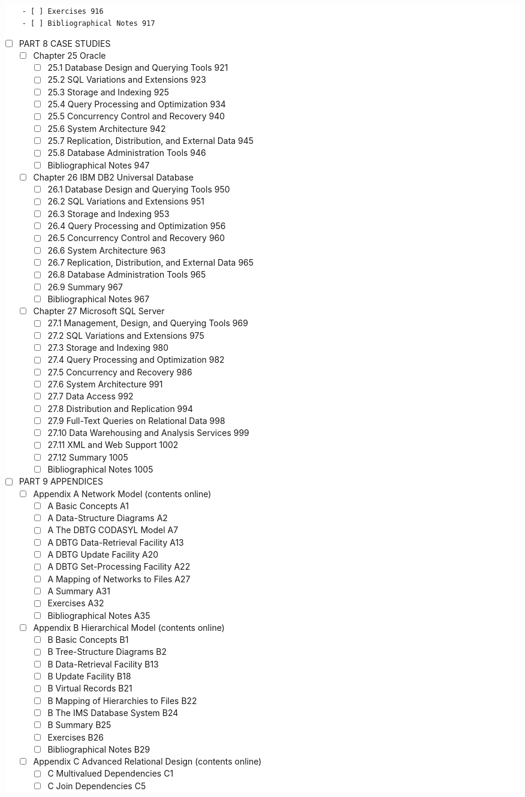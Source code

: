 		- [ ] Exercises 916
		- [ ] Bibliographical Notes 917
- [ ] PART 8 CASE STUDIES
	- [ ] Chapter 25 Oracle
		- [ ] 25.1 Database Design and Querying Tools 921
		- [ ] 25.2 SQL Variations and Extensions 923
		- [ ] 25.3 Storage and Indexing 925
		- [ ] 25.4 Query Processing and Optimization 934
		- [ ] 25.5 Concurrency Control and Recovery 940
		- [ ] 25.6 System Architecture 942
		- [ ] 25.7 Replication, Distribution, and External Data 945
		- [ ] 25.8 Database Administration Tools 946
		- [ ] Bibliographical Notes 947
	- [ ] Chapter 26 IBM DB2 Universal Database
		- [ ] 26.1 Database Design and Querying Tools 950
		- [ ] 26.2 SQL Variations and Extensions 951
		- [ ] 26.3 Storage and Indexing 953
		- [ ] 26.4 Query Processing and Optimization 956
		- [ ] 26.5 Concurrency Control and Recovery 960
		- [ ] 26.6 System Architecture 963
		- [ ] 26.7 Replication, Distribution, and External Data 965
		- [ ] 26.8 Database Administration Tools 965
		- [ ] 26.9 Summary 967
		- [ ] Bibliographical Notes 967
	- [ ] Chapter 27 Microsoft SQL Server
		- [ ] 27.1 Management, Design, and Querying Tools 969
		- [ ] 27.2 SQL Variations and Extensions 975
		- [ ] 27.3 Storage and Indexing 980
		- [ ] 27.4 Query Processing and Optimization 982
		- [ ] 27.5 Concurrency and Recovery 986
		- [ ] 27.6 System Architecture 991
		- [ ] 27.7 Data Access 992
		- [ ] 27.8 Distribution and Replication 994
		- [ ] 27.9 Full-Text Queries on Relational Data 998
		- [ ] 27.10 Data Warehousing and Analysis Services 999
		- [ ] 27.11 XML and Web Support 1002
		- [ ] 27.12 Summary 1005
		- [ ] Bibliographical Notes 1005
- [ ] PART 9 APPENDICES
	- [ ] Appendix A Network Model (contents online)
		- [ ] A Basic Concepts A1
		- [ ] A Data-Structure Diagrams A2
		- [ ] A The DBTG CODASYL Model A7
		- [ ] A DBTG Data-Retrieval Facility A13
		- [ ] A DBTG Update Facility A20
		- [ ] A DBTG Set-Processing Facility A22
		- [ ] A Mapping of Networks to Files A27
		- [ ] A Summary A31
		- [ ] Exercises A32
		- [ ] Bibliographical Notes A35
	- [ ] Appendix B Hierarchical Model (contents online)
		- [ ] B Basic Concepts B1
		- [ ] B Tree-Structure Diagrams B2
		- [ ] B Data-Retrieval Facility B13
		- [ ] B Update Facility B18
		- [ ] B Virtual Records B21
		- [ ] B Mapping of Hierarchies to Files B22
		- [ ] B The IMS Database System B24
		- [ ] B Summary B25
		- [ ] Exercises B26
		- [ ] Bibliographical Notes B29
	- [ ] Appendix C Advanced Relational Design (contents online)
		- [ ] C Multivalued Dependencies C1
		- [ ] C Join Dependencies C5